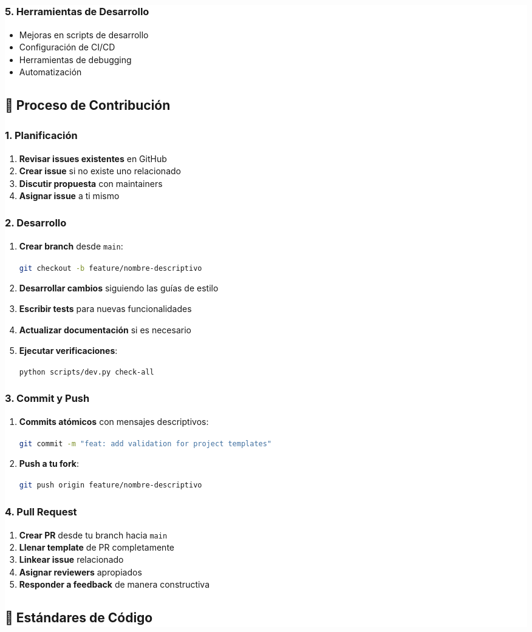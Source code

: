 ### 5. Herramientas de Desarrollo
- Mejoras en scripts de desarrollo
- Configuración de CI/CD
- Herramientas de debugging
- Automatización

## 🔄 Proceso de Contribución

### 1. Planificación

1. **Revisar issues existentes** en GitHub
2. **Crear issue** si no existe uno relacionado
3. **Discutir propuesta** con maintainers
4. **Asignar issue** a ti mismo

### 2. Desarrollo

1. **Crear branch** desde `main`:
   ```bash
   git checkout -b feature/nombre-descriptivo
   ```

2. **Desarrollar cambios** siguiendo las guías de estilo

3. **Escribir tests** para nuevas funcionalidades

4. **Actualizar documentación** si es necesario

5. **Ejecutar verificaciones**:
   ```bash
   python scripts/dev.py check-all
   ```

### 3. Commit y Push

1. **Commits atómicos** con mensajes descriptivos:
   ```bash
   git commit -m "feat: add validation for project templates"
   ```

2. **Push a tu fork**:
   ```bash
   git push origin feature/nombre-descriptivo
   ```

### 4. Pull Request

1. **Crear PR** desde tu branch hacia `main`
2. **Llenar template** de PR completamente
3. **Linkear issue** relacionado
4. **Asignar reviewers** apropiados
5. **Responder a feedback** de manera constructiva

## 📏 Estándares de Código
